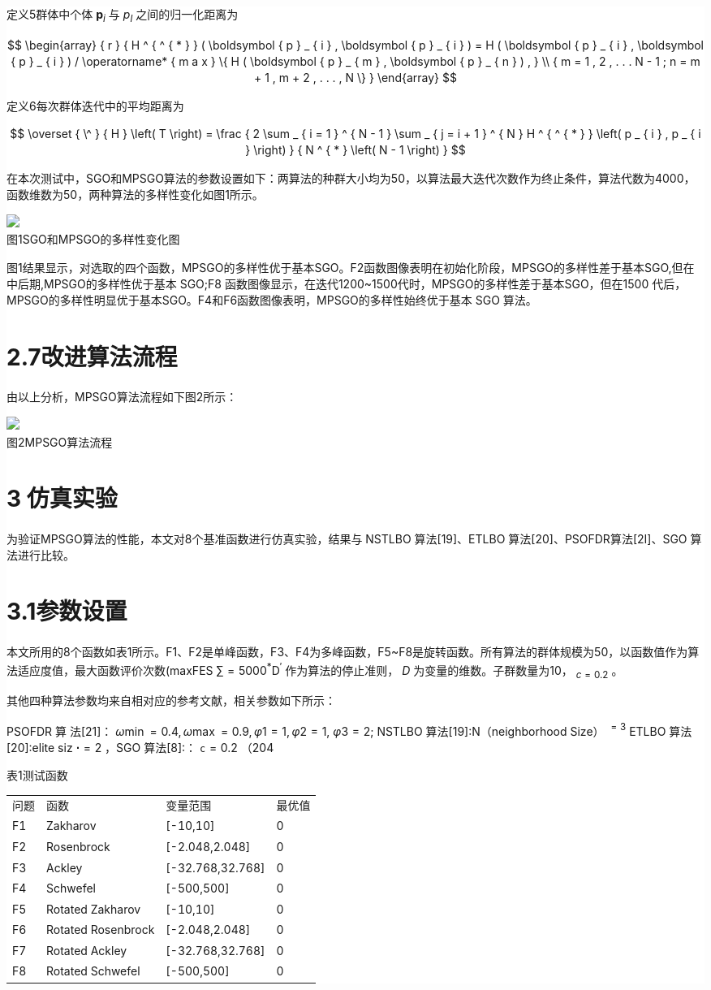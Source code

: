定义5群体中个体 ${ \boldsymbol { p } } _ { i }$ 与 ${ { p } _ { l } }$ 之间的归一化距离为

$$
\begin{array} { r } { H ^ { ^ { * } } ( \boldsymbol { p } _ { i } , \boldsymbol { p } _ { i } ) = H ( \boldsymbol { p } _ { i } , \boldsymbol { p } _ { i } ) / \operatorname* { m a x } \{ H ( \boldsymbol { p } _ { m } , \boldsymbol { p } _ { n } ) ,  } \\ { m = 1 , 2 , . . . N - 1 ; n = m + 1 , m + 2 , . . . , N \} } \end{array}
$$

定义6每次群体迭代中的平均距离为

$$
\overset { \^ } { H } \left( T \right) = \frac { 2 \sum _ { i = 1 } ^ { N - 1 } \sum _ { j = i + 1 } ^ { N } H ^ { ^ { * } } \left( p _ { i } , p _ { i } \right) } { N ^ { * } \left( N - 1 \right) }
$$

在本次测试中，SGO和MPSGO算法的参数设置如下：两算法的种群大小均为50，以算法最大迭代次数作为终止条件，算法代数为4000，函数维数为50，两种算法的多样性变化如图1所示。

![](images/279a548ed2392a6afde13499302d38028a0d775b6a20dc4b3ce139ef188eedc2.jpg)  
图1SGO和MPSGO的多样性变化图

图1结果显示，对选取的四个函数，MPSGO的多样性优于基本SGO。F2函数图像表明在初始化阶段，MPSGO的多样性差于基本SGO,但在中后期,MPSGO的多样性优于基本 SGO;F8 函数图像显示，在迭代1200\~1500代时，MPSGO的多样性差于基本SGO，但在1500 代后，MPSGO的多样性明显优于基本SGO。F4和F6函数图像表明，MPSGO的多样性始终优于基本 SGO 算法。

# 2.7改进算法流程

由以上分析，MPSGO算法流程如下图2所示：

![](images/7952ed66e198cf7fefc84dccce89b3789c6d7416b625305eb334a04a98d06598.jpg)  
图2MPSGO算法流程

# 3 仿真实验

为验证MPSGO算法的性能，本文对8个基准函数进行仿真实验，结果与 NSTLBO 算法[19]、ETLBO 算法[20]、PSOFDR算法[2I]、SGO 算法进行比较。

# 3.1参数设置

本文所用的8个函数如表1所示。F1、F2是单峰函数，F3、F4为多峰函数，F5\~F8是旋转函数。所有算法的群体规模为50，以函数值作为算法适应度值，最大函数评价次数(maxFES $\scriptstyle \sum = 5 0 0 0 ^ { * } \mathrm { D } ^ { \prime }$ 作为算法的停止准则， $D$ 为变量的维数。子群数量为10， $_ { c = 0 . 2 }$ 。

其他四种算法参数均来自相对应的参考文献，相关参数如下所示：

PSOFDR 算 法[21]： $\omega \operatorname* { m i n } = 0 . 4 , \omega \operatorname* { m a x } = 0 . 9 , \varphi 1 = 1 , \varphi 2 = 1 ,$ $\varphi 3 = 2 ;$ NSTLBO 算法[19]:N（neighborhood Size） $^ { = 3 }$ ETLBO 算法[20]:elite siz ${ \boldsymbol { \cdot } } = 2$ ，SGO 算法[8]:： $\scriptstyle \mathtt { c } = 0 . 2$ （204

表1测试函数  

<html><body><table><tr><td>问题</td><td>函数</td><td>变量范围</td><td>最优值</td></tr><tr><td>F1</td><td>Zakharov</td><td>[-10,10]</td><td>0</td></tr><tr><td>F2</td><td>Rosenbrock</td><td>[-2.048,2.048]</td><td>0</td></tr><tr><td>F3</td><td>Ackley</td><td>[-32.768,32.768]</td><td>0</td></tr><tr><td>F4</td><td>Schwefel</td><td>[-500,500]</td><td>0</td></tr><tr><td>F5</td><td>Rotated Zakharov</td><td>[-10,10]</td><td>0</td></tr><tr><td>F6</td><td>Rotated Rosenbrock</td><td>[-2.048,2.048]</td><td>0</td></tr><tr><td>F7</td><td>Rotated Ackley</td><td>[-32.768,32.768]</td><td>0</td></tr><tr><td>F8</td><td>Rotated Schwefel</td><td>[-500,500]</td><td>0</td></tr></table></body></html>
